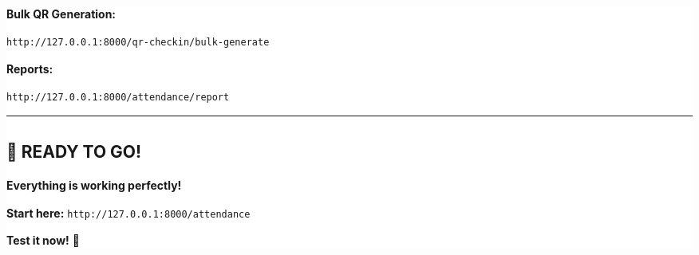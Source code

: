 **Bulk QR Generation:**
```
http://127.0.0.1:8000/qr-checkin/bulk-generate
```

**Reports:**
```
http://127.0.0.1:8000/attendance/report
```

---

## 💚 **READY TO GO!**

**Everything is working perfectly!**

**Start here:** `http://127.0.0.1:8000/attendance`

**Test it now!** 🎉
